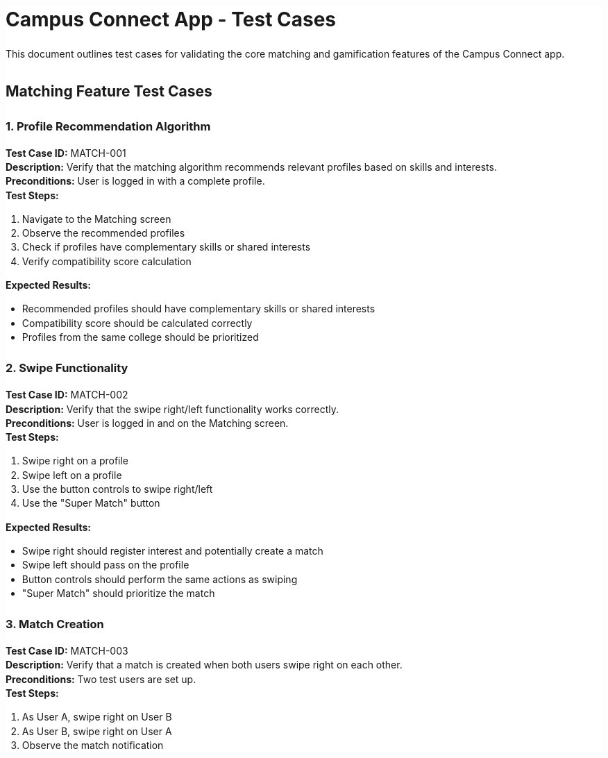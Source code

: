 # Campus Connect App - Test Cases

This document outlines test cases for validating the core matching and gamification features of the Campus Connect app.

## Matching Feature Test Cases

### 1. Profile Recommendation Algorithm

**Test Case ID:** MATCH-001  
**Description:** Verify that the matching algorithm recommends relevant profiles based on skills and interests.  
**Preconditions:** User is logged in with a complete profile.  
**Test Steps:**
1. Navigate to the Matching screen
2. Observe the recommended profiles
3. Check if profiles have complementary skills or shared interests
4. Verify compatibility score calculation

**Expected Results:**
- Recommended profiles should have complementary skills or shared interests
- Compatibility score should be calculated correctly
- Profiles from the same college should be prioritized

### 2. Swipe Functionality

**Test Case ID:** MATCH-002  
**Description:** Verify that the swipe right/left functionality works correctly.  
**Preconditions:** User is logged in and on the Matching screen.  
**Test Steps:**
1. Swipe right on a profile
2. Swipe left on a profile
3. Use the button controls to swipe right/left
4. Use the "Super Match" button

**Expected Results:**
- Swipe right should register interest and potentially create a match
- Swipe left should pass on the profile
- Button controls should perform the same actions as swiping
- "Super Match" should prioritize the match

### 3. Match Creation

**Test Case ID:** MATCH-003  
**Description:** Verify that a match is created when both users swipe right on each other.  
**Preconditions:** Two test users are set up.  
**Test Steps:**
1. As User A, swipe right on User B
2. As User B, swipe right on User A
3. Observe the match notification
